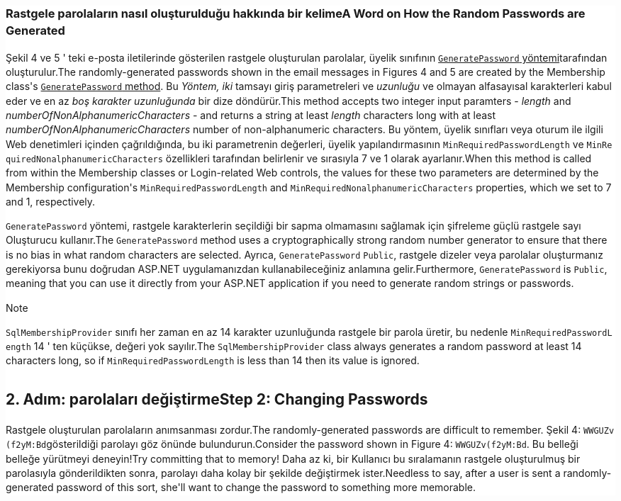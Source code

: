 ### <a name="a-word-on-how-the-random-passwords-are-generated"></a><span data-ttu-id="8a39d-235">Rastgele parolaların nasıl oluşturulduğu hakkında bir kelime</span><span class="sxs-lookup"><span data-stu-id="8a39d-235">A Word on How the Random Passwords are Generated</span></span>

<span data-ttu-id="8a39d-236">Şekil 4 ve 5 ' teki e-posta iletilerinde gösterilen rastgele oluşturulan parolalar, üyelik sınıfının [`GeneratePassword` yöntemi](https://msdn.microsoft.com/library/system.web.security.membership.generatepassword.aspx)tarafından oluşturulur.</span><span class="sxs-lookup"><span data-stu-id="8a39d-236">The randomly-generated passwords shown in the email messages in Figures 4 and 5 are created by the Membership class's [`GeneratePassword` method](https://msdn.microsoft.com/library/system.web.security.membership.generatepassword.aspx).</span></span> <span data-ttu-id="8a39d-237">Bu *Yöntem, iki* tamsayı giriş parametreleri ve *uzunluğu* ve olmayan alfasayısal karakterleri kabul eder ve en az *boş* *karakter uzunluğunda* bir dize döndürür.</span><span class="sxs-lookup"><span data-stu-id="8a39d-237">This method accepts two integer input paramters - *length* and *numberOfNonAlphanumericCharacters* - and returns a string at least *length* characters long with at least *numberOfNonAlphanumericCharacters* number of non-alphanumeric characters.</span></span> <span data-ttu-id="8a39d-238">Bu yöntem, üyelik sınıfları veya oturum ile ilgili Web denetimleri içinden çağrıldığında, bu iki parametrenin değerleri, üyelik yapılandırmasının `MinRequiredPasswordLength` ve `MinRequiredNonalphanumericCharacters` özellikleri tarafından belirlenir ve sırasıyla 7 ve 1 olarak ayarlanır.</span><span class="sxs-lookup"><span data-stu-id="8a39d-238">When this method is called from within the Membership classes or Login-related Web controls, the values for these two parameters are determined by the Membership configuration's `MinRequiredPasswordLength` and `MinRequiredNonalphanumericCharacters` properties, which we set to 7 and 1, respectively.</span></span>

<span data-ttu-id="8a39d-239">`GeneratePassword` yöntemi, rastgele karakterlerin seçildiği bir sapma olmamasını sağlamak için şifreleme güçlü rastgele sayı Oluşturucu kullanır.</span><span class="sxs-lookup"><span data-stu-id="8a39d-239">The `GeneratePassword` method uses a cryptographically strong random number generator to ensure that there is no bias in what random characters are selected.</span></span> <span data-ttu-id="8a39d-240">Ayrıca, `GeneratePassword` `Public`, rastgele dizeler veya parolalar oluşturmanız gerekiyorsa bunu doğrudan ASP.NET uygulamanızdan kullanabileceğiniz anlamına gelir.</span><span class="sxs-lookup"><span data-stu-id="8a39d-240">Furthermore, `GeneratePassword` is `Public`, meaning that you can use it directly from your ASP.NET application if you need to generate random strings or passwords.</span></span>

> [!NOTE]
> <span data-ttu-id="8a39d-241">`SqlMembershipProvider` sınıfı her zaman en az 14 karakter uzunluğunda rastgele bir parola üretir, bu nedenle `MinRequiredPasswordLength` 14 ' ten küçükse, değeri yok sayılır.</span><span class="sxs-lookup"><span data-stu-id="8a39d-241">The `SqlMembershipProvider` class always generates a random password at least 14 characters long, so if `MinRequiredPasswordLength` is less than 14 then its value is ignored.</span></span>

## <a name="step-2-changing-passwords"></a><span data-ttu-id="8a39d-242">2\. Adım: parolaları değiştirme</span><span class="sxs-lookup"><span data-stu-id="8a39d-242">Step 2: Changing Passwords</span></span>

<span data-ttu-id="8a39d-243">Rastgele oluşturulan parolaların anımsanması zordur.</span><span class="sxs-lookup"><span data-stu-id="8a39d-243">The randomly-generated passwords are difficult to remember.</span></span> <span data-ttu-id="8a39d-244">Şekil 4: `WWGUZv(f2yM:Bd`gösterildiği parolayı göz önünde bulundurun.</span><span class="sxs-lookup"><span data-stu-id="8a39d-244">Consider the password shown in Figure 4: `WWGUZv(f2yM:Bd`.</span></span> <span data-ttu-id="8a39d-245">Bu belleği belleğe yürütmeyi deneyin!</span><span class="sxs-lookup"><span data-stu-id="8a39d-245">Try committing that to memory!</span></span> <span data-ttu-id="8a39d-246">Daha az ki, bir Kullanıcı bu sıralamanın rastgele oluşturulmuş bir parolasıyla gönderildikten sonra, parolayı daha kolay bir şekilde değiştirmek ister.</span><span class="sxs-lookup"><span data-stu-id="8a39d-246">Needless to say, after a user is sent a randomly-generated password of this sort, she'll want to change the password to something more memorable.</span></span>
